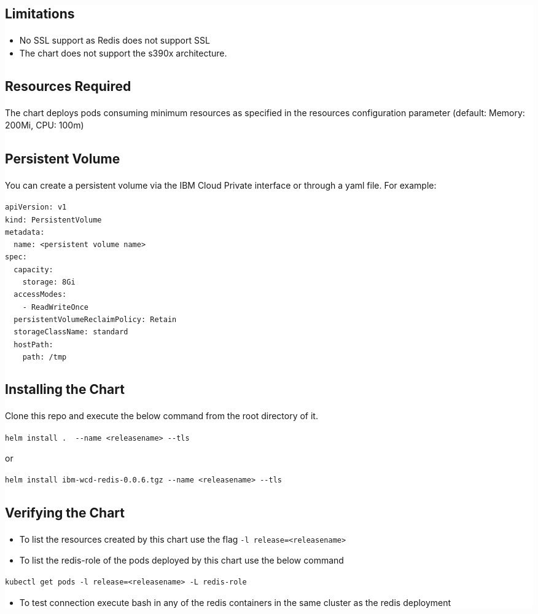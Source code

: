 ## Limitations

- No SSL support as Redis does not support SSL
- The chart does not support the s390x architecture.
 
## Resources Required

The chart deploys pods consuming minimum resources as specified in the resources configuration parameter (default: Memory: 200Mi, CPU: 100m)

## Persistent Volume
You can create a persistent volume via the IBM Cloud Private interface or through a yaml file. For example:
```
apiVersion: v1
kind: PersistentVolume
metadata:
  name: <persistent volume name>
spec:
  capacity:
    storage: 8Gi
  accessModes:
    - ReadWriteOnce
  persistentVolumeReclaimPolicy: Retain
  storageClassName: standard
  hostPath:
    path: /tmp
```
## Installing the Chart

Clone this repo and execute the below command from the root directory of it.

```
helm install .  --name <releasename> --tls
```
or
```
helm install ibm-wcd-redis-0.0.6.tgz --name <releasename> --tls
```


## Verifying the Chart

- To list the resources created by this chart use the flag
`-l release=<releasename>`

- To list the redis-role of the pods deployed by this chart use the below command

```
kubectl get pods -l release=<releasename> -L redis-role
```

- To test connection execute bash in any of the redis containers in the same cluster as the redis deployment
